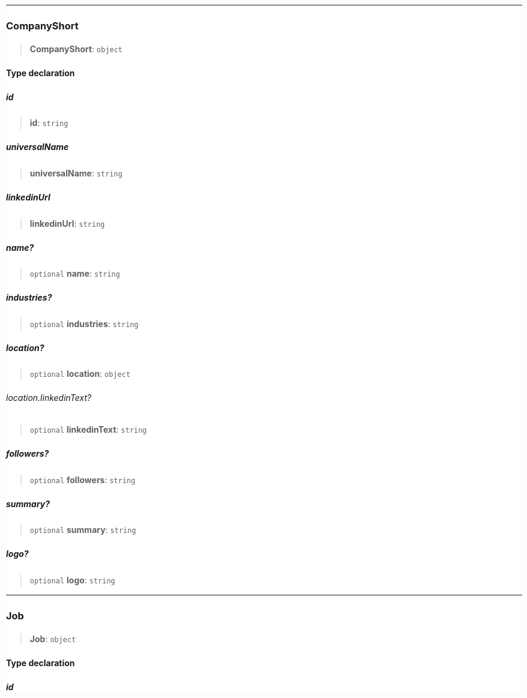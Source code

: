 ***

### CompanyShort

> **CompanyShort**: `object`

#### Type declaration

##### id

> **id**: `string`

##### universalName

> **universalName**: `string`

##### linkedinUrl

> **linkedinUrl**: `string`

##### name?

> `optional` **name**: `string`

##### industries?

> `optional` **industries**: `string`

##### location?

> `optional` **location**: `object`

###### location.linkedinText?

> `optional` **linkedinText**: `string`

##### followers?

> `optional` **followers**: `string`

##### summary?

> `optional` **summary**: `string`

##### logo?

> `optional` **logo**: `string`

***

### Job

> **Job**: `object`

#### Type declaration

##### id
